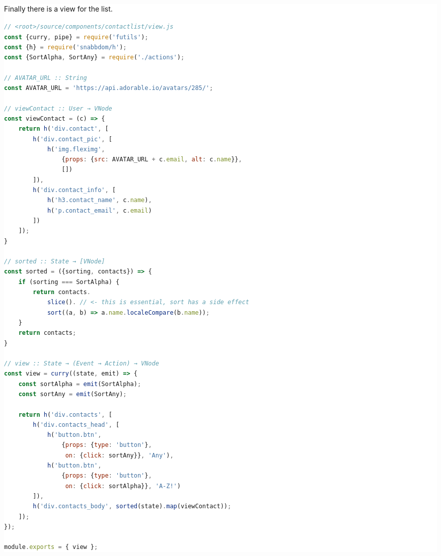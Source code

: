 Finally there is a view for the list.

```javascript
// <root>/source/components/contactlist/view.js
const {curry, pipe} = require('futils');
const {h} = require('snabbdom/h');
const {SortAlpha, SortAny} = require('./actions');

// AVATAR_URL :: String
const AVATAR_URL = 'https://api.adorable.io/avatars/285/';

// viewContact :: User → VNode
const viewContact = (c) => {
    return h('div.contact', [
        h('div.contact_pic', [
            h('img.fleximg',
                {props: {src: AVATAR_URL + c.email, alt: c.name}},
                [])
        ]),
        h('div.contact_info', [
            h('h3.contact_name', c.name),
            h('p.contact_email', c.email)
        ])
    ]);
}

// sorted :: State → [VNode]
const sorted = ({sorting, contacts}) => {
    if (sorting === SortAlpha) {
        return contacts.
            slice(). // <- this is essential, sort has a side effect
            sort((a, b) => a.name.localeCompare(b.name));
    }
    return contacts;
}

// view :: State → (Event → Action) → VNode
const view = curry((state, emit) => {
    const sortAlpha = emit(SortAlpha);
    const sortAny = emit(SortAny);

    return h('div.contacts', [
        h('div.contacts_head', [
            h('button.btn',
                {props: {type: 'button'},
                 on: {click: sortAny}}, 'Any'),
            h('button.btn',
                {props: {type: 'button'},
                 on: {click: sortAlpha}}, 'A-Z!')
        ]),
        h('div.contacts_body', sorted(state).map(viewContact));
    ]);
});

module.exports = { view };
```
